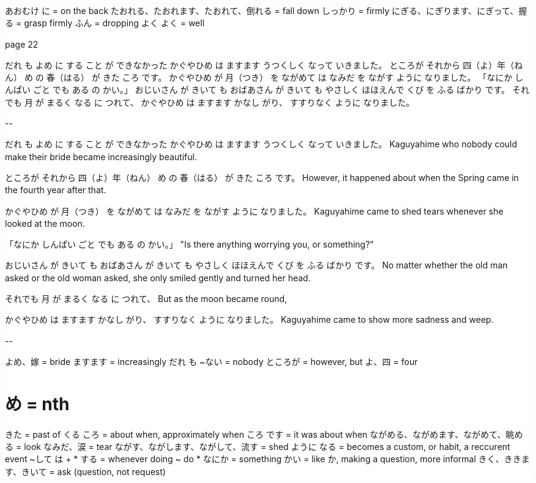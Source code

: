 あおむけ に = on the back
たおれる、たおれます、たおれて、倒れる = fall down
しっかり = firmly
にぎる、にぎります、にぎって、握る = grasp firmly
ふん = dropping
よく よく = well

page 22

だれ も よめ に する こと が できなかった かぐやひめ は ますます
うつくしく なって いきました。 ところが それから 四（よ）年（ねん）
め の 春（はる） が きた ころ です。
かぐやひめ が 月（つき） を ながめて は なみだ を ながす ように
なりました。
「なにか しんぱい ごと でも ある の かい。」
おじいさん が きいて も おばあさん が きいて も やさしく ほほえんで
くび を ふる ばかり です。 それでも 月 が まるく なる に つれて、
かぐやひめ は ますます かなし がり、 すすりなく ように なりました。

-- 

だれ も よめ に する こと が できなかった かぐやひめ は ますます
うつくしく なって いきました。
Kaguyahime who nobody could make their bride became increasingly beautiful.

ところが それから 四（よ）年（ねん） め の 春（はる） が きた ころ
です。
However, it happened about when the Spring came in the fourth year after that.

かぐやひめ が 月（つき） を ながめて は なみだ を ながす ように
なりました。
Kaguyahime came to shed tears whenever she looked at the moon.

「なにか しんぱい ごと でも ある の かい。」
"Is there anything worrying you, or something?"

おじいさん が きいて も おばあさん が きいて も やさしく ほほえんで
くび を ふる ばかり です。
No matter whether the old man asked or the old woman asked, she only smiled
gently and turned her head.

それでも 月 が まるく なる に つれて、
But as the moon became round,

かぐやひめ は ますます かなし がり、
すすりなく ように なりました。
Kaguyahime came to show more sadness and weep.

-- 

よめ、嫁 = bride
ますます = increasingly
だれ も ~ない = nobody
ところが = however, but
よ、四 = four
# め = nth
きた = past of くる
ころ = about when, approximately when
ころ です = it was about when
ながめる、ながめます、ながめて、眺める = look
なみだ、涙 = tear
ながす、ながします、ながして、流す = shed
ように なる = becomes a custom, or habit, a reccurent event
~して は + * する = whenever doing ~ do *
なにか = something
かい = like か, making a question, more informal
きく、ききます、きいて = ask (question, not request)